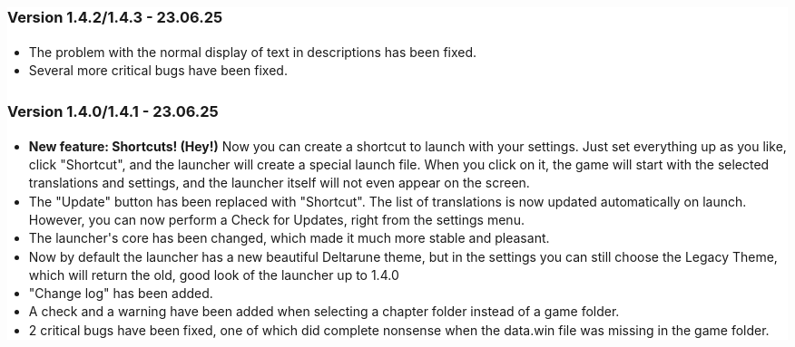 ### Version 1.4.2/1.4.3 - 23.06.25

* The problem with the normal display of text in descriptions has been fixed.
* Several more critical bugs have been fixed.

### Version 1.4.0/1.4.1 - 23.06.25

* **New feature: Shortcuts! (Hey!)** Now you can create a shortcut to launch with your settings. Just set everything up as you like, click "Shortcut", and the launcher will create a special launch file. When you click on it, the game will start with the selected translations and settings, and the launcher itself will not even appear on the screen.
* The "Update" button has been replaced with "Shortcut". The list of translations is now updated automatically on launch. However, you can now perform a Check for Updates, right from the settings menu.
* The launcher's core has been changed, which made it much more stable and pleasant.
* Now by default the launcher has a new beautiful Deltarune theme, but in the settings you can still choose the Legacy Theme, which will return the old, good look of the launcher up to 1.4.0
* "Change log" has been added.
* A check and a warning have been added when selecting a chapter folder instead of a game folder.
* 2 critical bugs have been fixed, one of which did complete nonsense when the data.win file was missing in the game folder.

